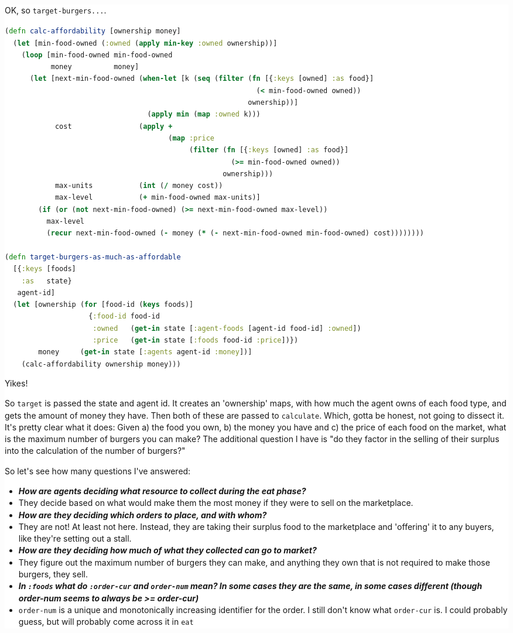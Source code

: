 OK, so `target-burgers...`.

```clojure
(defn calc-affordability [ownership money]
  (let [min-food-owned (:owned (apply min-key :owned ownership))]
    (loop [min-food-owned min-food-owned
           money          money]
      (let [next-min-food-owned (when-let [k (seq (filter (fn [{:keys [owned] :as food}]
                                                            (< min-food-owned owned))
                                                          ownership))]
                                  (apply min (map :owned k)))
            cost                (apply +
                                       (map :price
                                            (filter (fn [{:keys [owned] :as food}]
                                                      (>= min-food-owned owned))
                                                    ownership)))
            max-units           (int (/ money cost))
            max-level           (+ min-food-owned max-units)]
        (if (or (not next-min-food-owned) (>= next-min-food-owned max-level))
          max-level
          (recur next-min-food-owned (- money (* (- next-min-food-owned min-food-owned) cost))))))))

(defn target-burgers-as-much-as-affordable
  [{:keys [foods]
    :as   state}
   agent-id]
  (let [ownership (for [food-id (keys foods)]
                    {:food-id food-id
                     :owned   (get-in state [:agent-foods [agent-id food-id] :owned])
                     :price   (get-in state [:foods food-id :price])})
        money     (get-in state [:agents agent-id :money])]
    (calc-affordability ownership money)))
```

Yikes!

So `target` is passed the state and agent id. It creates an 'ownership' maps, with how much the agent owns of each food type, and gets the amount of money they have. Then both of these are passed to `calculate`. Which, gotta be honest, not going to dissect it. It's pretty clear what it does: Given a) the food you own, b) the money you have and c) the price of each food on the market, what is the maximum number of burgers you can make? The additional question I have is "do they factor in the selling of their surplus into the calculation of the number of burgers?"

So let's see how many questions I've answered:

* ***How are agents deciding what resource to collect during the eat phase?***
* They decide based on what would make them the most money if they were to sell on the marketplace.
* ***How are they deciding which orders to place, and with whom?***
* They are not! At least not here. Instead, they are taking their surplus food to the marketplace and 'offering' it to any buyers, like they're setting out a stall.
* ***How are they deciding how much of what they collected can go to market?***
* They figure out the maximum number of burgers they can make, and anything they own that is not required to make those burgers, they sell.
* ***In `:foods` what do `:order-cur` and `order-num` mean? In some cases they are the same, in some cases different (though order-num seems to always be >= order-cur)***
* `order-num` is a unique and monotonically increasing identifier for the order. I still don't know what `order-cur` is. I could probably guess, but will probably come across it in `eat`
